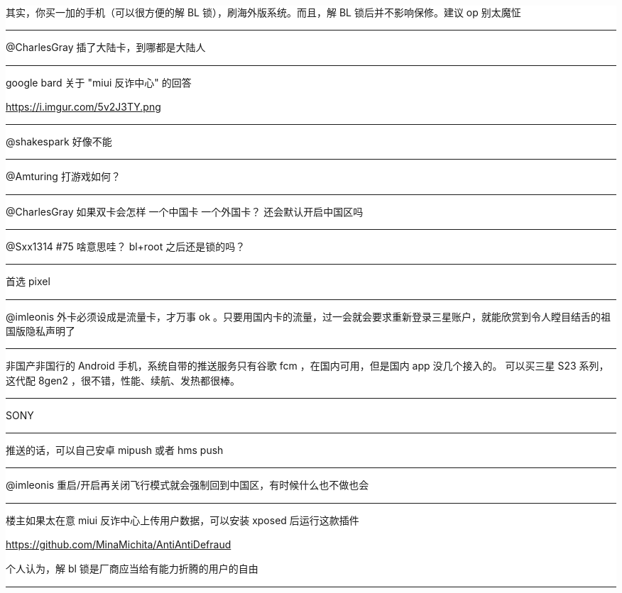 其实，你买一加的手机（可以很方便的解 BL 锁），刷海外版系统。而且，解 BL 锁后并不影响保修。建议 op 别太魔怔

---------------------------------------------------

@CharlesGray 插了大陆卡，到哪都是大陆人

---------------------------------------------------

google bard 关于 "miui 反诈中心" 的回答

https://i.imgur.com/5v2J3TY.png

---------------------------------------------------

@shakespark 好像不能

---------------------------------------------------

@Amturing 打游戏如何？

---------------------------------------------------

@CharlesGray 如果双卡会怎样 一个中国卡 一个外国卡？ 还会默认开启中国区吗

---------------------------------------------------

@Sxx1314 #75 啥意思哇？ bl+root 之后还是锁的吗？

---------------------------------------------------

首选 pixel

---------------------------------------------------

@imleonis 外卡必须设成是流量卡，才万事 ok 。只要用国内卡的流量，过一会就会要求重新登录三星账户，就能欣赏到令人瞠目结舌的祖国版隐私声明了

---------------------------------------------------

非国产非国行的 Android 手机，系统自带的推送服务只有谷歌 fcm ，在国内可用，但是国内 app 没几个接入的。
可以买三星 S23 系列，这代配 8gen2 ，很不错，性能、续航、发热都很棒。

---------------------------------------------------

SONY

---------------------------------------------------

推送的话，可以自己安卓 mipush 或者 hms push

---------------------------------------------------

@imleonis 重启/开启再关闭飞行模式就会强制回到中国区，有时候什么也不做也会

---------------------------------------------------

楼主如果太在意 miui 反诈中心上传用户数据，可以安装 xposed 后运行这款插件 

https://github.com/MinaMichita/AntiAntiDefraud

个人认为，解 bl 锁是厂商应当给有能力折腾的用户的自由

---------------------------------------------------
